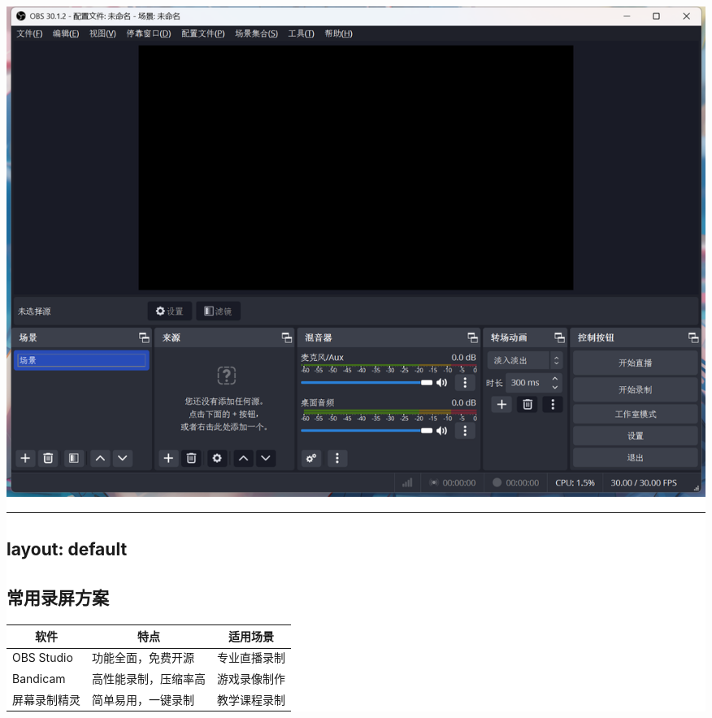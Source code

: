   <img src="/assets/images/obs-settings.png" class="rounded-xl shadow-lg max-w-full" />
</div>

---
layout: default
---

<div class="p-8">
  <h2 class="text-2xl font-bold mb-6 text-red-700">常用录屏方案</h2>
  <div class="bg-white rounded-xl shadow-lg overflow-hidden">
    <table class="w-full">
      <thead class="bg-gradient-to-r from-red-50 to-orange-50">
        <tr>
          <th class="px-6 py-4 text-left text-gray-700 font-semibold">软件</th>
          <th class="px-6 py-4 text-left text-gray-700 font-semibold">特点</th>
          <th class="px-6 py-4 text-left text-gray-700 font-semibold">适用场景</th>
        </tr>
      </thead>
      <tbody class="divide-y divide-gray-100">
        <tr>
          <td class="px-6 py-4 text-gray-800 font-medium">OBS Studio</td>
          <td class="px-6 py-4 text-gray-600">功能全面，免费开源</td>
          <td class="px-6 py-4 text-gray-600">专业直播录制</td>
        </tr>
        <tr>
          <td class="px-6 py-4 text-gray-800 font-medium">Bandicam</td>
          <td class="px-6 py-4 text-gray-600">高性能录制，压缩率高</td>
          <td class="px-6 py-4 text-gray-600">游戏录像制作</td>
        </tr>
        <tr>
          <td class="px-6 py-4 text-gray-800 font-medium">屏幕录制精灵</td>
          <td class="px-6 py-4 text-gray-600">简单易用，一键录制</td>
          <td class="px-6 py-4 text-gray-600">教学课程录制</td>